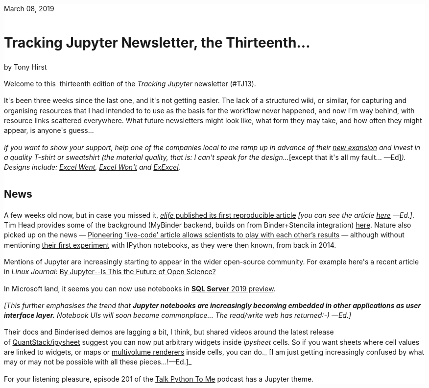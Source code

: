 March 08, 2019

Tracking Jupyter Newsletter, the Thirteenth...
==============================================

by Tony Hirst

Welcome to this  thirteenth edition of the _Tracking Jupyter_ newsletter (#TJ13).  
  
It's been three weeks since the last one, and it's not getting easier. The lack of a structured wiki, or similar, for capturing and organising resources that I had intended to to use as the basis for the workflow never happened, and now I'm way behind, with resource links scattered everywhere. What future newsletters might look like, what form they may take, and how often they might appear, is anyone's guess...   
  
_If you want to show your support, help one of the companies local to me ramp up in advance of their [new exansion](https://www.countypress.co.uk/news/17457377.factory-expansion-to-create-100-new-isle-of-wight-jobs/) and invest in a quality T-shirt or sweatshirt (the material quality, that is: I can't speak for the design..._\[except that it's all my fault... —Ed\]_). Designs include: [Excel Went](https://ouseful.teemill.com/product/excel-went/), [Excel Won't](https://ouseful.teemill.com/product/excel-wont/) and [ExExcel](https://ouseful.teemill.com/product/exexcel/)._

News
----

A few weeks old now, but in case you missed it, _[elife](https://elifesciences.org/labs/ad58f08d/introducing-elife-s-first-computationally-reproducible-article)_[ published its first reproducible article](https://elifesciences.org/labs/ad58f08d/introducing-elife-s-first-computationally-reproducible-article) _\[you can see the article [here](https://repro.elifesciences.org/example.html#) —Ed.\]_. Tim Head provides some of the background (MyBinder backend, builds on from Binder+Stencila integration) [here](https://discourse.jupyter.org/t/mybinder-org-powers-elifes-first-reproducible-article-demo/406). Nature also picked up on the news — [Pioneering ‘live-code’ article allows scientists to play with each other’s results](https://www.nature.com/articles/d41586-019-00724-7) — although without mentioning [their first experiment](https://www.nature.com/news/interactive-notebooks-sharing-the-code-1.16261) with IPython notebooks, as they were then known, from back in 2014.  
  
Mentions of Jupyter are increasingly starting to appear in the wider open-source community. For example here's a recent article in _Linux Journal_: [By Jupyter--Is This the Future of Open Science?](https://www.linuxjournal.com/content/jupyter-future-open-science)  
  
In Microsoft land, it seems you can now use notebooks in [**SQL Server** 2019 preview](https://docs.microsoft.com/en-us/sql/big-data-cluster/notebooks-guidance).  
  
_\[This further emphasises the trend that **Jupyter notebooks are increasingly becoming embedded in other applications as user interface layer.** Notebook UIs will soon become commonplace... The read/write web has returned:-) —Ed.\]_  
  
Their docs and Binderised demos are lagging a bit, I think, but shared videos around the latest release of [QuantStack/ipysheet](https://github.com/QuantStack/ipysheet​) suggest you can now put arbitrary widgets inside _ipysheet_ cells. So if you want sheets where cell values are linked to widgets, or maps or [multivolume renderers](https://twitter.com/maartenbreddels/status/1101516060644331520) inside cells, you can do._ \[I am just getting increasingly confused by what may or may not be possible with all these pieces...!—Ed.\]_  
  
For your listening pleasure, episode 201 of the [Talk Python To Me](https://itunes.apple.com/nz/podcast/talk-python-to-me-python-conversations-for-passionate/id979020229) podcast has a Jupyter theme.  
  